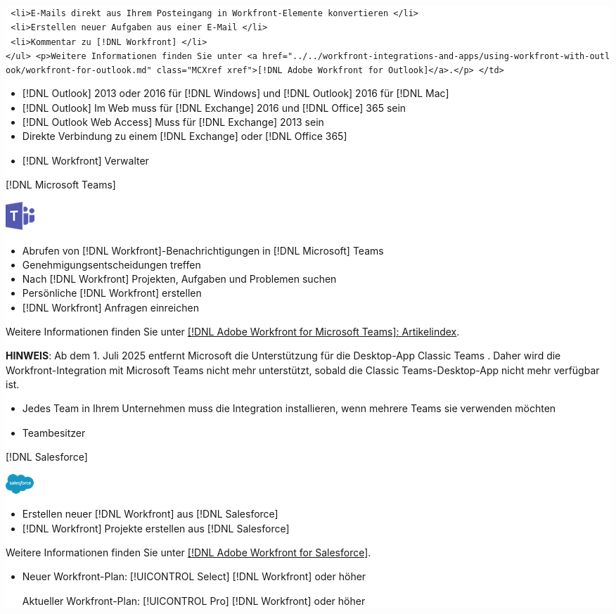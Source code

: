      <li>E-Mails direkt aus Ihrem Posteingang in Workfront-Elemente konvertieren </li> 
     <li>Erstellen neuer Aufgaben aus einer E-Mail </li> 
     <li>Kommentar zu [!DNL Workfront] </li> 
    </ul> <p>Weitere Informationen finden Sie unter <a href="../../workfront-integrations-and-apps/using-workfront-with-outlook/workfront-for-outlook.md" class="MCXref xref">[!DNL Adobe Workfront for Outlook]</a>.</p> </td> 
   <td> 
    <ul> 
     <li>[!DNL Outlook] 2013 oder 2016 für [!DNL Windows] und [!DNL Outlook] 2016 für [!DNL Mac] </li> 
     <li>[!DNL Outlook] Im Web muss für [!DNL Exchange] 2016 und [!DNL Office] 365 sein </li> 
     <li>[!DNL Outlook Web Access] Muss für [!DNL Exchange] 2013 sein </li> 
     <li>Direkte Verbindung zu einem [!DNL Exchange] oder [!DNL Office 365]</li> 
    </ul> </td> 
   <td> 
    <ul> 
     <li>[!DNL Workfront] Verwalter </li> 
    </ul> </td> 
  </tr> 
  <tr> 
   <td> <p>[!DNL Microsoft Teams]</p> <p> <img src="assets/msteamslogo.png" style="max-width: 80px;"> </p> </td> 
   <td> 
    <ul> 
     <li>Abrufen von [!DNL Workfront]-Benachrichtigungen in [!DNL Microsoft] Teams </li> 
     <li>Genehmigungsentscheidungen treffen </li> 
     <li>Nach [!DNL Workfront] Projekten, Aufgaben und Problemen suchen </li> 
     <li>Persönliche [!DNL Workfront] erstellen </li> 
     <li>[!DNL Workfront] Anfragen einreichen </li> 
    </ul> <p>Weitere Informationen finden Sie unter <a href="../../workfront-integrations-and-apps/using-workfront-with-microsoft-teams/use-workfront-with-ms-teams.md" class="MCXref xref">[!DNL Adobe Workfront for Microsoft Teams]: Artikelindex</a>.</p><p><b>HINWEIS</b>: Ab dem 1. Juli 2025 entfernt Microsoft die Unterstützung für die Desktop-App Classic Teams . Daher wird die Workfront-Integration mit Microsoft Teams nicht mehr unterstützt, sobald die Classic Teams-Desktop-App nicht mehr verfügbar ist. </p></td> 
   <td> 
    <ul> 
     <li>Jedes Team in Ihrem Unternehmen muss die Integration installieren, wenn mehrere Teams sie verwenden möchten</li> 
    </ul> </td> 
   <td> 
    <ul> 
     <li>Teambesitzer</li> 
    </ul> </td> 
  </tr> 
  <tr> 
   <td> <p>[!DNL Salesforce]</p> <p> <img src="assets/salesforce-logo-web-2019.png" style="max-width: 80px;"> </p> </td> 
   <td> 
    <ul> 
     <li>Erstellen neuer [!DNL Workfront] aus [!DNL Salesforce] </li> 
     <li>[!DNL Workfront] Projekte erstellen aus [!DNL Salesforce]</li> 
    </ul> <p>Weitere Informationen finden Sie unter <a href="../../workfront-integrations-and-apps/using-workfront-with-salesforce/workfront-for-salesforce.md" class="MCXref xref">[!DNL Adobe Workfront for Salesforce]</a>.</p> </td> 
   <td> 
    <ul> 
     <li><p>Neuer Workfront-Plan: [!UICONTROL Select] [!DNL Workfront] oder höher</p><p>Aktueller Workfront-Plan: [!UICONTROL Pro] [!DNL Workfront] oder höher</p> </li> 
    </ul> </td> 
   <td> 